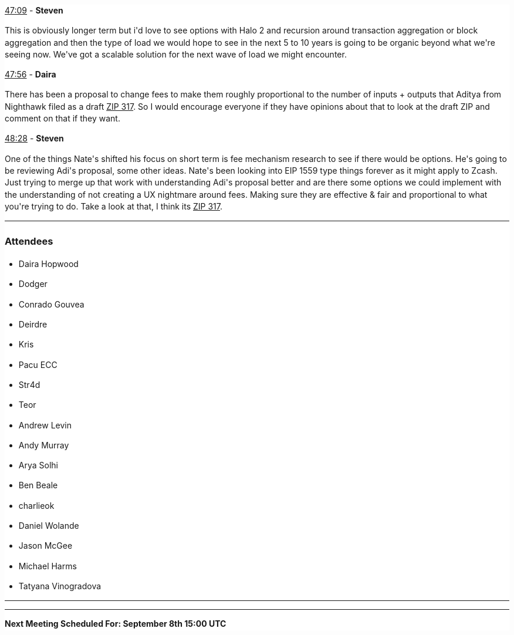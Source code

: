 [47:09](https://youtu.be/br245bMjf0o?t=2807) - **Steven**

This is obviously longer term but i'd love to see options with Halo 2 and recursion around transaction aggregation or block aggregation and then the type of load we would hope to see in the next 5 to 10 years is going to be organic beyond what we're seeing now. We've got a scalable solution for the next wave of load we might encounter. 

[47:56](https://youtu.be/br245bMjf0o?t=2876) - **Daira**

There has been a proposal to change fees to make them roughly proportional to the number of inputs + outputs that Aditya from Nighthawk filed as a draft [ZIP 317](https://github.com/zcash/zips/pull/631). So I would encourage everyone if they have opinions about that to look at the draft ZIP and comment on that if they want. 

[48:28](https://youtu.be/br245bMjf0o?t=2906) - **Steven**

One of the things Nate's shifted his focus on short term is fee mechanism research to see if there would be options. He's going to be reviewing Adi's proposal, some other ideas. Nate's been looking into EIP 1559 type things forever as it might apply to Zcash. Just trying to merge up that work with understanding Adi's proposal better and are there some options we could implement with the understanding of not creating a UX nightmare around fees. Making sure they are effective & fair and proportional to what you're trying to do. Take a look at that, I think its [ZIP 317](https://github.com/zcash/zips/pull/631).


___


### Attendees

+  Daira Hopwood 

+  Dodger

+  Conrado Gouvea

+  Deirdre

+  Kris

+  Pacu ECC

+  Str4d

+  Teor

+  Andrew Levin

+  Andy Murray

+  Arya Solhi

+  Ben Beale

+  charlieok

+  Daniel Wolande

+  Jason McGee

+  Michael Harms 

+  Tatyana Vinogradova


___
___

**Next Meeting Scheduled For: September 8th 15:00 UTC**


